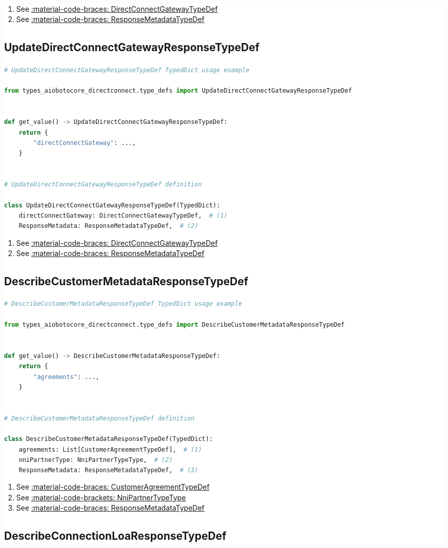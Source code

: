1. See [:material-code-braces: DirectConnectGatewayTypeDef](./type_defs.md#directconnectgatewaytypedef) 
2. See [:material-code-braces: ResponseMetadataTypeDef](./type_defs.md#responsemetadatatypedef) 
## UpdateDirectConnectGatewayResponseTypeDef

```python
# UpdateDirectConnectGatewayResponseTypeDef TypedDict usage example

from types_aiobotocore_directconnect.type_defs import UpdateDirectConnectGatewayResponseTypeDef


def get_value() -> UpdateDirectConnectGatewayResponseTypeDef:
    return {
        "directConnectGateway": ...,
    }


# UpdateDirectConnectGatewayResponseTypeDef definition

class UpdateDirectConnectGatewayResponseTypeDef(TypedDict):
    directConnectGateway: DirectConnectGatewayTypeDef,  # (1)
    ResponseMetadata: ResponseMetadataTypeDef,  # (2)
```

1. See [:material-code-braces: DirectConnectGatewayTypeDef](./type_defs.md#directconnectgatewaytypedef) 
2. See [:material-code-braces: ResponseMetadataTypeDef](./type_defs.md#responsemetadatatypedef) 
## DescribeCustomerMetadataResponseTypeDef

```python
# DescribeCustomerMetadataResponseTypeDef TypedDict usage example

from types_aiobotocore_directconnect.type_defs import DescribeCustomerMetadataResponseTypeDef


def get_value() -> DescribeCustomerMetadataResponseTypeDef:
    return {
        "agreements": ...,
    }


# DescribeCustomerMetadataResponseTypeDef definition

class DescribeCustomerMetadataResponseTypeDef(TypedDict):
    agreements: List[CustomerAgreementTypeDef],  # (1)
    nniPartnerType: NniPartnerTypeType,  # (2)
    ResponseMetadata: ResponseMetadataTypeDef,  # (3)
```

1. See [:material-code-braces: CustomerAgreementTypeDef](./type_defs.md#customeragreementtypedef) 
2. See [:material-code-brackets: NniPartnerTypeType](./literals.md#nnipartnertypetype) 
3. See [:material-code-braces: ResponseMetadataTypeDef](./type_defs.md#responsemetadatatypedef) 
## DescribeConnectionLoaResponseTypeDef
